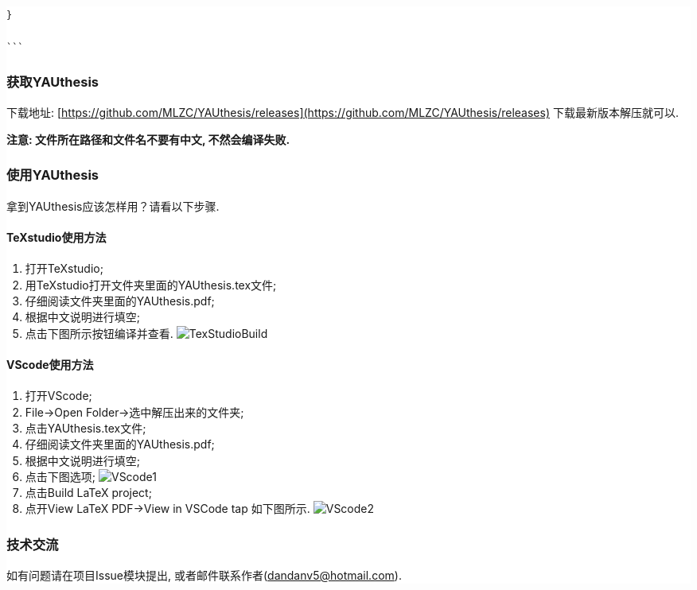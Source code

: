     }
    
    ```
    

### 获取YAUthesis

下载地址: [https://github.com/MLZC/YAUthesis/releases](https://github.com/MLZC/YAUthesis/releases) 下载最新版本解压就可以.

**注意: 文件所在路径和文件名不要有中文, 不然会编译失败.**

### 使用YAUthesis

拿到YAUthesis应该怎样用？请看以下步骤.

#### TeXstudio使用方法

1. 打开TeXstudio;
2. 用TeXstudio打开文件夹里面的YAUthesis.tex文件;
3. 仔细阅读文件夹里面的YAUthesis.pdf;
4. 根据中文说明进行填空;
5. 点击下图所示按钮编译并查看. ![TexStudioBuild](https://image.i-ll.cc/blog/20190214/TfYcA3BXBIlH.png)

#### VScode使用方法

1. 打开VScode;
2. File->Open Folder->选中解压出来的文件夹;
3. 点击YAUthesis.tex文件;
4. 仔细阅读文件夹里面的YAUthesis.pdf;
5. 根据中文说明进行填空;
6. 点击下图选项; ![VScode1](https://image.i-ll.cc/blog/20190214/ITrDJ6W2WxRK.png)
7. 点击Build LaTeX project;
8. 点开View LaTeX PDF->View in VSCode tap 如下图所示. ![VScode2](https://image.i-ll.cc/blog/20190214/JjAJ7BoBHw3o.png)

### 技术交流

如有问题请在项目Issue模块提出, 或者邮件联系作者(dandanv5@hotmail.com).

